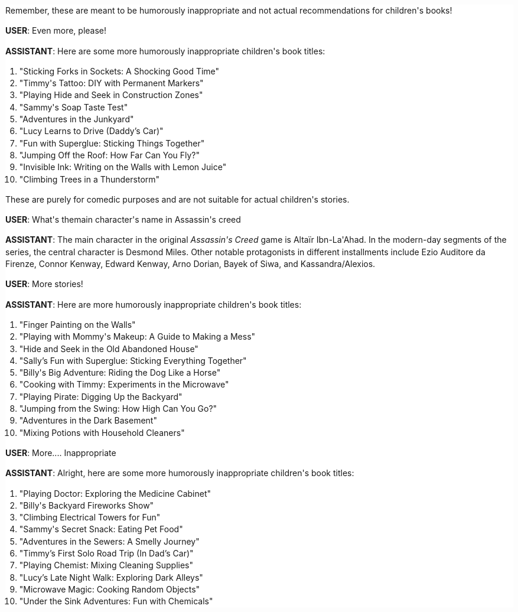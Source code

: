 Remember, these are meant to be humorously inappropriate and not actual recommendations for children's books!

**USER**: Even more, please!

**ASSISTANT**: Here are some more humorously inappropriate children's book titles:

1. "Sticking Forks in Sockets: A Shocking Good Time"
2. "Timmy's Tattoo: DIY with Permanent Markers"
3. "Playing Hide and Seek in Construction Zones"
4. "Sammy's Soap Taste Test"
5. "Adventures in the Junkyard"
6. "Lucy Learns to Drive (Daddy’s Car)"
7. "Fun with Superglue: Sticking Things Together"
8. "Jumping Off the Roof: How Far Can You Fly?"
9. "Invisible Ink: Writing on the Walls with Lemon Juice"
10. "Climbing Trees in a Thunderstorm"

These are purely for comedic purposes and are not suitable for actual children's stories.

**USER**: What's themain character's name in Assassin's creed

**ASSISTANT**: The main character in the original *Assassin's Creed* game is Altaïr Ibn-La'Ahad. In the modern-day segments of the series, the central character is Desmond Miles. Other notable protagonists in different installments include Ezio Auditore da Firenze, Connor Kenway, Edward Kenway, Arno Dorian, Bayek of Siwa, and Kassandra/Alexios.

**USER**: More stories!

**ASSISTANT**: Here are more humorously inappropriate children's book titles:

1. "Finger Painting on the Walls"
2. "Playing with Mommy's Makeup: A Guide to Making a Mess"
3. "Hide and Seek in the Old Abandoned House"
4. "Sally’s Fun with Superglue: Sticking Everything Together"
5. "Billy's Big Adventure: Riding the Dog Like a Horse"
6. "Cooking with Timmy: Experiments in the Microwave"
7. "Playing Pirate: Digging Up the Backyard"
8. "Jumping from the Swing: How High Can You Go?"
9. "Adventures in the Dark Basement"
10. "Mixing Potions with Household Cleaners"

**USER**: More.... Inappropriate

**ASSISTANT**: Alright, here are some more humorously inappropriate children's book titles:

1. "Playing Doctor: Exploring the Medicine Cabinet"
2. "Billy's Backyard Fireworks Show"
3. "Climbing Electrical Towers for Fun"
4. "Sammy's Secret Snack: Eating Pet Food"
5. "Adventures in the Sewers: A Smelly Journey"
6. "Timmy’s First Solo Road Trip (In Dad’s Car)"
7. "Playing Chemist: Mixing Cleaning Supplies"
8. "Lucy’s Late Night Walk: Exploring Dark Alleys"
9. "Microwave Magic: Cooking Random Objects"
10. "Under the Sink Adventures: Fun with Chemicals"
